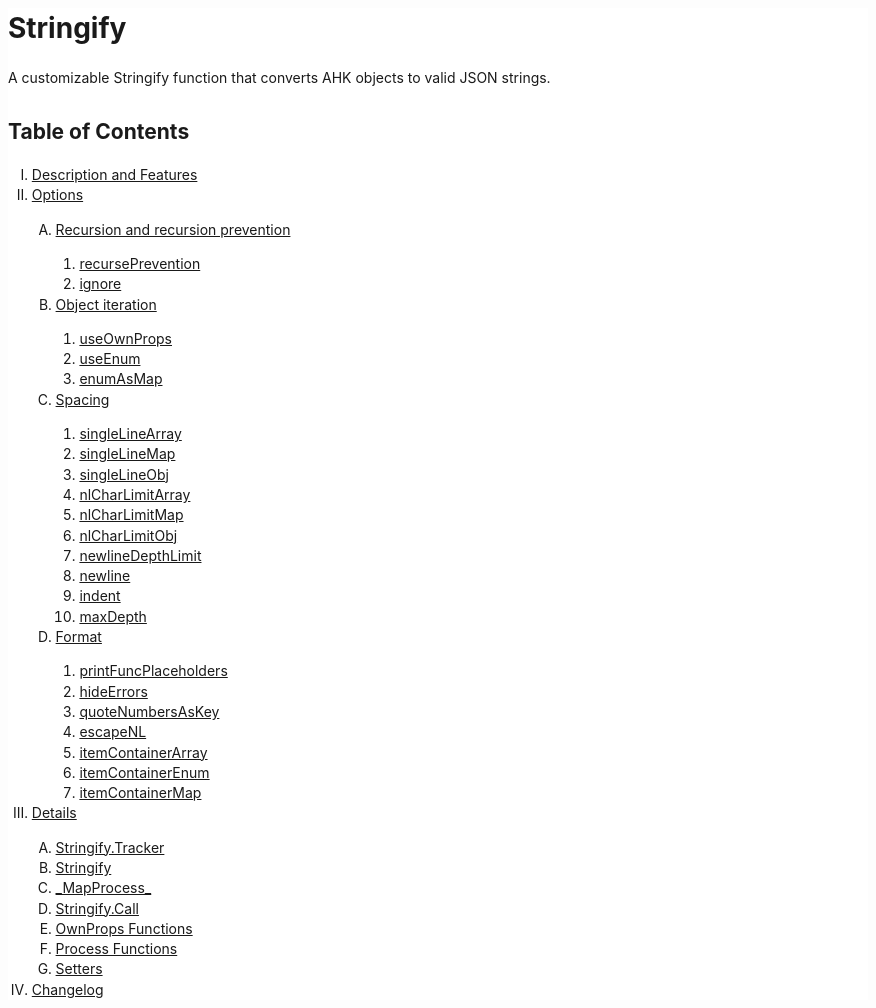 
# Stringify

A customizable Stringify function that converts AHK objects to valid JSON strings.

<h2>Table of Contents</h2>

<ol type="I">
  <a href="#description-and-features"><li>Description and Features</li></a>
  <a href="#options"><li>Options</li></a>
    <ol type="A">
      <a href="#recursion-and-recursion-prevention"><li>Recursion and recursion prevention</li></a>
        <ol type="1">
          <a href="#recurseprevention"><li>recursePrevention</li></a>
          <a href="#ignore"><li>ignore</li></a>
        </ol>
      </li>
      <a href="#object-iteration"><li>Object iteration</li></a>
        <ol type="1">
          <a href="#useownprops"><li>useOwnProps</li></a>
          <a href="#useenum"><li>useEnum</li></a>
          <a href="#enumasmap"><li>enumAsMap</li></a>
        </ol>
      </li>
      <a href="#spacing"><li>Spacing</li></a>
        <ol type="1">
          <a href="#singlelinearray"><li>singleLineArray</li></a>
          <a href="#singlelinemap"><li>singleLineMap</li></a>
          <a href="#singlelineobj"><li>singleLineObj</li></a>
          <a href="#nlcharlimitarray"><li>nlCharLimitArray</li></a>
          <a href="#nlcharlimitmap"><li>nlCharLimitMap</li></a>
          <a href="#nlcharlimitobj"><li>nlCharLimitObj</li></a>
          <a href="#newlinedepthlimit"><li>newlineDepthLimit</li></a>
          <a href="#newline"><li>newline</li></a>
          <a href="#indent"><li>indent</li></a>
          <a href="#maxdepth"><li>maxDepth</li></a>
        </ol>
      </li>
      <a href="#format"><li>Format</li></a>
        <ol type="1">
          <a href="printfuncplaceholders"><li>printFuncPlaceholders</li></a>
          <a href="#hideerrors"><li>hideErrors</li></a>
          <a href="#quotenumbersaskey"><li>quoteNumbersAsKey</li></a>
          <a href="#escapenl"><li>escapeNL</li></a>
          <a href="#itemcontainerarray"><li>itemContainerArray</li></a>
          <a href="#itemcontainerenum"><li>itemContainerEnum</li></a>
          <a href="#itemcontainermap"><li>itemContainerMap</li></a>
        </ol>
      </li>
    </ol>
    <a href="#details"><li>Details</li></a>
      <ol type="A">
        <a href="#tracker"><li>Stringify.Tracker</li></a>
        <a href="#stringify"><li>Stringify</li></a>
        <a href="#_mapprocess_"><li>_MapProcess_</li></a>
        <a href="#call"><li>Stringify.Call</li></a>
        <a href="#ownprops-functions"><li>OwnProps Functions</li></a>
        <a href="#process-functions"><li>Process Functions</li></a>
        <a href="#setters"><li>Setters</li></a>
      </ol>
    </li>
    <a href="#changelog"><li>Changelog</li></a>
</ol>
